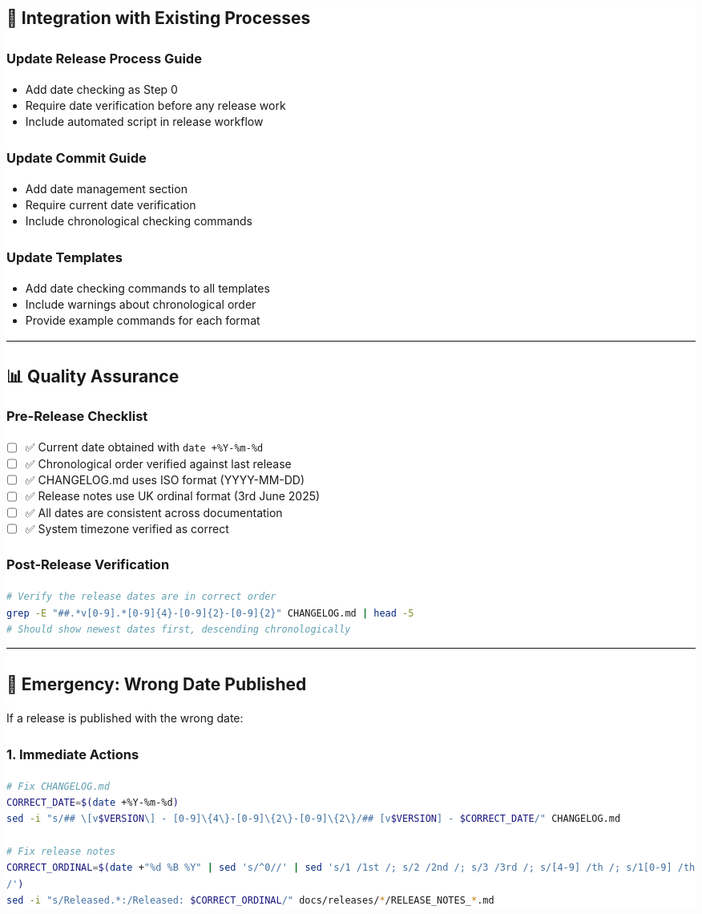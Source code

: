 
## 🔗 **Integration with Existing Processes**

### **Update Release Process Guide**
- Add date checking as Step 0
- Require date verification before any release work
- Include automated script in release workflow

### **Update Commit Guide**  
- Add date management section
- Require current date verification
- Include chronological checking commands

### **Update Templates**
- Add date checking commands to all templates
- Include warnings about chronological order
- Provide example commands for each format

---

## 📊 **Quality Assurance**

### **Pre-Release Checklist**
- [ ] ✅ Current date obtained with `date +%Y-%m-%d`
- [ ] ✅ Chronological order verified against last release
- [ ] ✅ CHANGELOG.md uses ISO format (YYYY-MM-DD)
- [ ] ✅ Release notes use UK ordinal format (3rd June 2025)
- [ ] ✅ All dates are consistent across documentation
- [ ] ✅ System timezone verified as correct

### **Post-Release Verification**
```bash
# Verify the release dates are in correct order
grep -E "##.*v[0-9].*[0-9]{4}-[0-9]{2}-[0-9]{2}" CHANGELOG.md | head -5
# Should show newest dates first, descending chronologically
```

---

## 🚨 **Emergency: Wrong Date Published**

If a release is published with the wrong date:

### **1. Immediate Actions**
```bash
# Fix CHANGELOG.md
CORRECT_DATE=$(date +%Y-%m-%d)
sed -i "s/## \[v$VERSION\] - [0-9]\{4\}-[0-9]\{2\}-[0-9]\{2\}/## [v$VERSION] - $CORRECT_DATE/" CHANGELOG.md

# Fix release notes
CORRECT_ORDINAL=$(date +"%d %B %Y" | sed 's/^0//' | sed 's/1 /1st /; s/2 /2nd /; s/3 /3rd /; s/[4-9] /th /; s/1[0-9] /th /')
sed -i "s/Released.*:/Released: $CORRECT_ORDINAL/" docs/releases/*/RELEASE_NOTES_*.md
```
